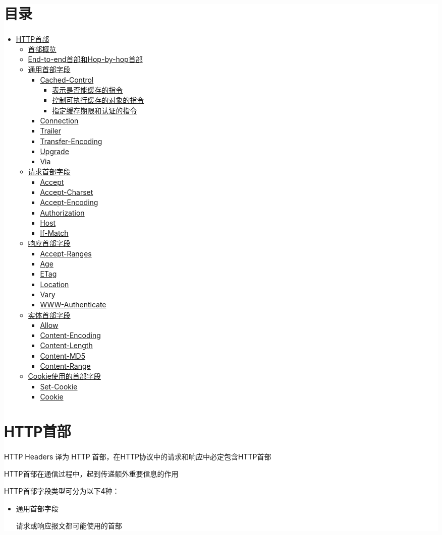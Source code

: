 # 目录

   * [HTTP首部](#http首部)
      * [首部概览](#首部概览)
      * [End-to-end首部和Hop-by-hop首部](#end-to-end首部和hop-by-hop首部)
      * [通用首部字段](#通用首部字段)
         * [Cached-Control](#cached-control)
            * [表示是否能缓存的指令](#表示是否能缓存的指令)
            * [控制可执行缓存的对象的指令](#控制可执行缓存的对象的指令)
            * [指定缓存期限和认证的指令](#指定缓存期限和认证的指令)
         * [Connection](#connection)
         * [Trailer](#trailer)
         * [Transfer-Encoding](#transfer-encoding)
         * [Upgrade](#upgrade)
         * [Via](#via)
      * [请求首部字段](#请求首部字段)
         * [Accept](#accept)
         * [Accept-Charset](#accept-charset)
         * [Accept-Encoding](#accept-encoding)
         * [Authorization](#authorization)
         * [Host](#host)
         * [If-Match](#if-match)
      * [响应首部字段](#响应首部字段)
         * [Accept-Ranges](#accept-ranges)
         * [Age](#age)
         * [ETag](#etag)
         * [Location](#location)
         * [Vary](#vary)
         * [WWW-Authenticate](#www-authenticate)
      * [实体首部字段](#实体首部字段)
         * [Allow](#allow)
         * [Content-Encoding](#content-encoding)
         * [Content-Length](#content-length)
         * [Content-MD5](#content-md5)
         * [Content-Range](#content-range)
      * [Cookie使用的首部字段](#cookie使用的首部字段)
         * [Set-Cookie](#set-cookie)
         * [Cookie](#cookie)

# HTTP首部

HTTP Headers 译为 HTTP 首部，在HTTP协议中的请求和响应中必定包含HTTP首部

HTTP首部在通信过程中，起到传递额外重要信息的作用

HTTP首部字段类型可分为以下4种：

* 通用首部字段

  请求或响应报文都可能使用的首部
